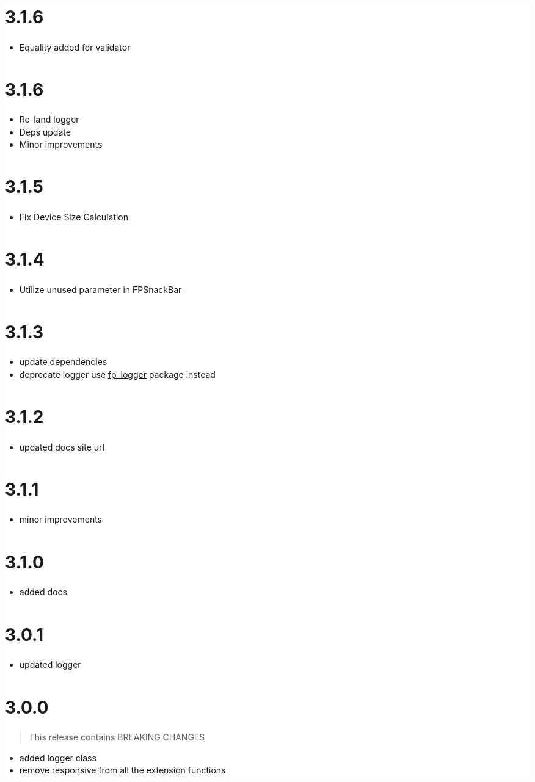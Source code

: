 # 3.1.6
- Equality added for validator  

# 3.1.6

- Re-land logger
- Deps update
- Minor improvements

# 3.1.5

- Fix Device Size Calculation

# 3.1.4

- Utilize unused parameter in FPSnackBar

# 3.1.3

- update dependencies
- deprecate logger use [fp_logger](https://pub.dev/packages/fp_logger) package instead

# 3.1.2

- updated docs site url

# 3.1.1

- minor improvements

# 3.1.0

- added docs

# 3.0.1

- updated logger

# 3.0.0

> This release contains BREAKING CHANGES

- added logger class
- remove responsive from all the extension functions
